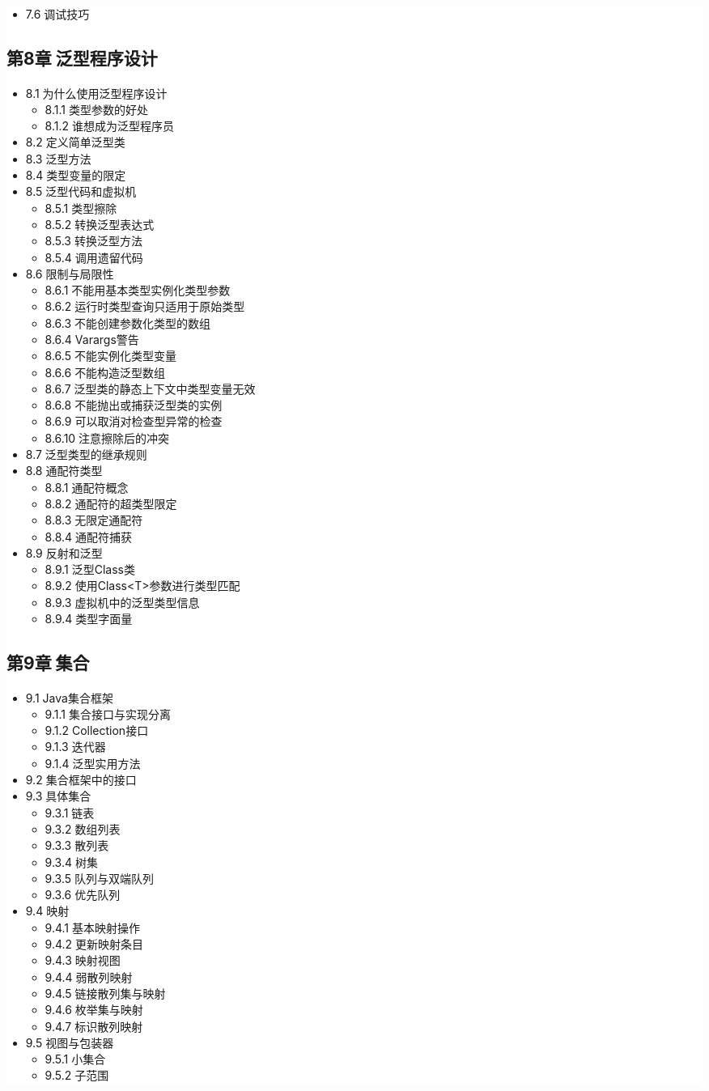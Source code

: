 - 7.6 调试技巧

## 第8章 泛型程序设计
- 8.1 为什么使用泛型程序设计
  - 8.1.1 类型参数的好处
  - 8.1.2 谁想成为泛型程序员
- 8.2 定义简单泛型类
- 8.3 泛型方法
- 8.4 类型变量的限定
- 8.5 泛型代码和虚拟机
  - 8.5.1 类型擦除
  - 8.5.2 转换泛型表达式
  - 8.5.3 转换泛型方法
  - 8.5.4 调用遗留代码
- 8.6 限制与局限性
  - 8.6.1 不能用基本类型实例化类型参数
  - 8.6.2 运行时类型查询只适用于原始类型
  - 8.6.3 不能创建参数化类型的数组
  - 8.6.4 Varargs警告
  - 8.6.5 不能实例化类型变量
  - 8.6.6 不能构造泛型数组
  - 8.6.7 泛型类的静态上下文中类型变量无效
  - 8.6.8 不能抛出或捕获泛型类的实例
  - 8.6.9 可以取消对检查型异常的检查
  - 8.6.10 注意擦除后的冲突
- 8.7 泛型类型的继承规则
- 8.8 通配符类型
  - 8.8.1 通配符概念
  - 8.8.2 通配符的超类型限定
  - 8.8.3 无限定通配符
  - 8.8.4 通配符捕获
- 8.9 反射和泛型
  - 8.9.1 泛型Class类
  - 8.9.2 使用Class\<T\>参数进行类型匹配
  - 8.9.3 虚拟机中的泛型类型信息
  - 8.9.4 类型字面量

## 第9章 集合
- 9.1 Java集合框架
  - 9.1.1 集合接口与实现分离
  - 9.1.2 Collection接口
  - 9.1.3 迭代器
  - 9.1.4 泛型实用方法
- 9.2 集合框架中的接口
- 9.3 具体集合
  - 9.3.1 链表
  - 9.3.2 数组列表
  - 9.3.3 散列表
  - 9.3.4 树集
  - 9.3.5 队列与双端队列
  - 9.3.6 优先队列
- 9.4 映射
  - 9.4.1 基本映射操作
  - 9.4.2 更新映射条目
  - 9.4.3 映射视图
  - 9.4.4 弱散列映射
  - 9.4.5 链接散列集与映射
  - 9.4.6 枚举集与映射
  - 9.4.7 标识散列映射
- 9.5 视图与包装器
  - 9.5.1 小集合
  - 9.5.2 子范围